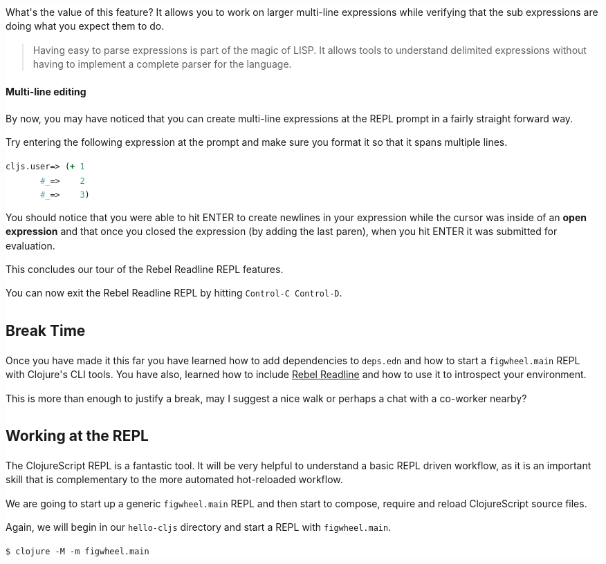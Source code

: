 What's the value of this feature? It allows you to work on larger
multi-line expressions while verifying that the sub expressions are
doing what you expect them to do.

> Having easy to parse expressions is part of the magic of LISP. It
> allows tools to understand delimited expressions without having to
> implement a complete parser for the language.

#### Multi-line editing

By now, you may have noticed that you can create multi-line expressions
at the REPL prompt in a fairly straight forward way.

Try entering the following expression at the prompt and make sure you
format it so that it spans multiple lines.

```clojure
cljs.user=> (+ 1
       #_=>    2
       #_=>    3)
```

You should notice that you were able to hit ENTER to create newlines
in your expression while the cursor was inside of an **open
expression** and that once you closed the expression (by adding the
last paren), when you hit ENTER it was submitted for evaluation.

This concludes our tour of the Rebel Readline REPL features.

You can now exit the Rebel Readline REPL by hitting `Control-C Control-D`.

## Break Time

Once you have made it this far you have learned how to add
dependencies to `deps.edn` and how to start a `figwheel.main` REPL
with Clojure's CLI tools. You have also, learned how to include
[Rebel Readline][rebel] and how to use it to introspect your
environment.

This is more than enough to justify a break, may I suggest a nice walk
or perhaps a chat with a co-worker nearby?

## Working at the REPL

The ClojureScript REPL is a fantastic tool. It will be very helpful
to understand a basic REPL driven workflow, as it is an important
skill that is complementary to the more automated hot-reloaded
workflow.

We are going to start up a generic `figwheel.main` REPL and then
start to compose, require and reload ClojureScript source files.

Again, we will begin in our `hello-cljs` directory and start a REPL
with `figwheel.main`.

```shell
$ clojure -M -m figwheel.main
```


[REPL]: https://en.wikipedia.org/wiki/Read%E2%80%93eval%E2%80%93print_loop
[brew]: https://brew.sh/
[CLI Tools]: https://clojure.org/guides/getting_started#_installation_on_mac_via_code_brew_code 
[rebel]: https://github.com/bhauman/rebel-readline
[program-at-repl]: https://clojure.org/guides/repl/introduction
[compiler-options]: https://clojurescript.org/reference/compiler-options
[figwheel-options]: https://github.com/bhauman/figwheel-main/blob/master/doc/figwheel-main-options.md
[syntax-error-style]: https://github.com/bhauman/figwheel-main/blob/master/doc/figwheel-main-options.md#log-syntax-error-style
[learning-metadata]: https://en.wikibooks.org/wiki/Learning_Clojure/Meta_Data
[metadata]: https://clojure.org/reference/metadata